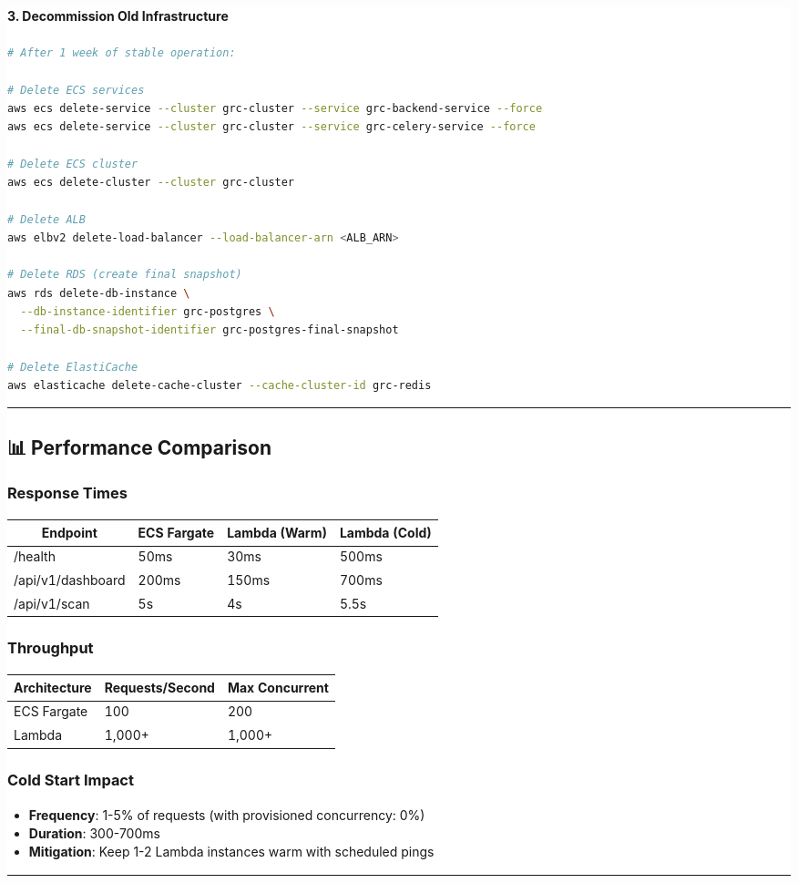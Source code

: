 #### 3. Decommission Old Infrastructure
```bash
# After 1 week of stable operation:

# Delete ECS services
aws ecs delete-service --cluster grc-cluster --service grc-backend-service --force
aws ecs delete-service --cluster grc-cluster --service grc-celery-service --force

# Delete ECS cluster
aws ecs delete-cluster --cluster grc-cluster

# Delete ALB
aws elbv2 delete-load-balancer --load-balancer-arn <ALB_ARN>

# Delete RDS (create final snapshot)
aws rds delete-db-instance \
  --db-instance-identifier grc-postgres \
  --final-db-snapshot-identifier grc-postgres-final-snapshot

# Delete ElastiCache
aws elasticache delete-cache-cluster --cache-cluster-id grc-redis
```

---

## 📊 Performance Comparison

### Response Times
| Endpoint | ECS Fargate | Lambda (Warm) | Lambda (Cold) |
|----------|-------------|---------------|---------------|
| /health | 50ms | 30ms | 500ms |
| /api/v1/dashboard | 200ms | 150ms | 700ms |
| /api/v1/scan | 5s | 4s | 5.5s |

### Throughput
| Architecture | Requests/Second | Max Concurrent |
|--------------|-----------------|----------------|
| ECS Fargate | 100 | 200 |
| Lambda | 1,000+ | 1,000+ |

### Cold Start Impact
- **Frequency**: 1-5% of requests (with provisioned concurrency: 0%)
- **Duration**: 300-700ms
- **Mitigation**: Keep 1-2 Lambda instances warm with scheduled pings

---

